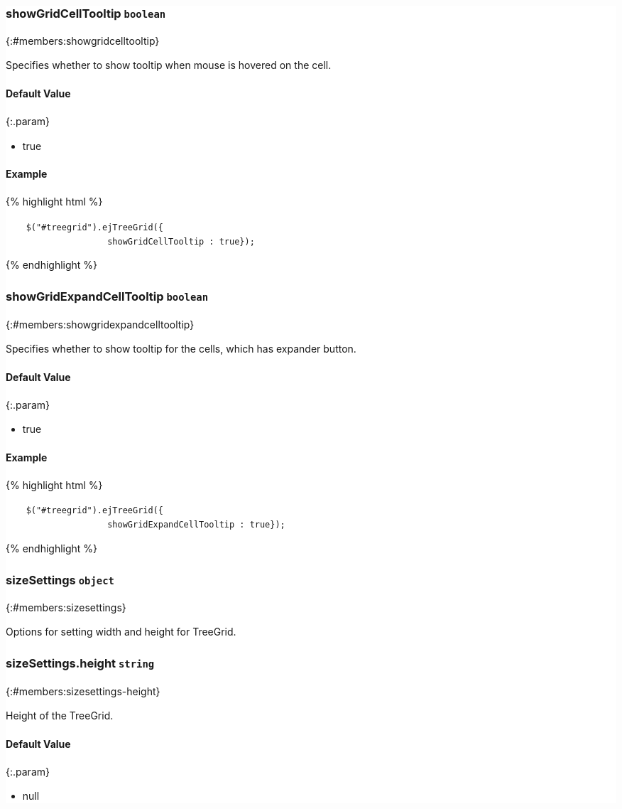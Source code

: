 
### showGridCellTooltip `boolean`
{:#members:showgridcelltooltip}

Specifies whether to show tooltip when mouse is hovered on the cell.


#### Default Value
{:.param}
* true


#### Example


{% highlight html %}
                 
        $("#treegrid").ejTreeGrid({  
                        showGridCellTooltip : true});

{% endhighlight %}


### showGridExpandCellTooltip `boolean`
{:#members:showgridexpandcelltooltip}

Specifies whether to show tooltip for the cells, which has expander button.


#### Default Value
{:.param}
* true


#### Example


{% highlight html %}
                  
        $("#treegrid").ejTreeGrid({  
                        showGridExpandCellTooltip : true});

{% endhighlight %}


### sizeSettings `object`
{:#members:sizesettings}

Options for setting width and height for TreeGrid.


### sizeSettings.height `string`
{:#members:sizesettings-height}

Height of the TreeGrid.


#### Default Value
{:.param}
* null
